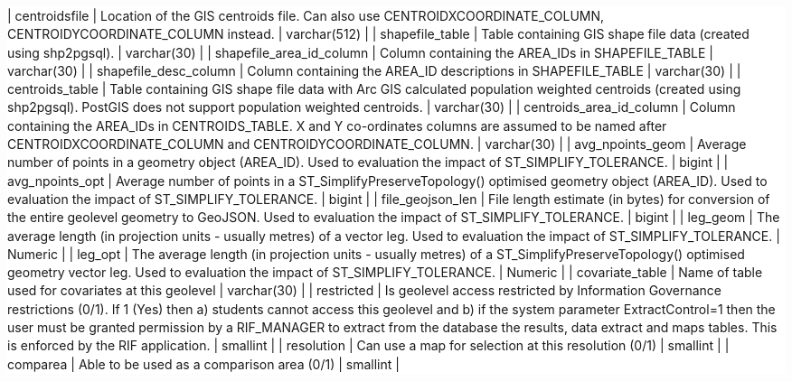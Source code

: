 | centroidsfile              | Location of the GIS centroids file. Can also use CENTROIDXCOORDINATE_COLUMN, CENTROIDYCOORDINATE_COLUMN instead.                                                                                                                                                                                                                                               | varchar(512) |
| shapefile_table            | Table containing GIS shape file data (created using shp2pgsql).                                                                                                                                                                                                                                                                                                | varchar(30)  |
| shapefile_area_id_column   | Column containing the AREA_IDs in SHAPEFILE_TABLE                                                                                                                                                                                                                                                                                                              | varchar(30)  |
| shapefile_desc_column      | Column containing the AREA_ID descriptions in SHAPEFILE_TABLE                                                                                                                                                                                                                                                                                                  | varchar(30)  |
| centroids_table            | Table containing GIS shape file data with Arc GIS calculated population weighted centroids (created using shp2pgsql). PostGIS does not support population weighted centroids.                                                                                                                                                                                  | varchar(30)  |
| centroids_area_id_column   | Column containing the AREA_IDs in CENTROIDS_TABLE. X and Y co-ordinates columns are assumed to be named after CENTROIDXCOORDINATE_COLUMN and CENTROIDYCOORDINATE_COLUMN.                                                                                                                                                                                       | varchar(30)  |
| avg_npoints_geom           | Average number of points in a geometry object (AREA_ID). Used to evaluation the impact of ST_SIMPLIFY_TOLERANCE.                                                                                                                                                                                                                                               | bigint       |
| avg_npoints_opt            | Average number of points in a ST_SimplifyPreserveTopology() optimised geometry object (AREA_ID). Used to evaluation the impact of ST_SIMPLIFY_TOLERANCE.                                                                                                                                                                                                       | bigint       |
| file_geojson_len           | File length estimate (in bytes) for conversion of the entire geolevel geometry to GeoJSON. Used to evaluation the impact of ST_SIMPLIFY_TOLERANCE.                                                                                                                                                                                                             | bigint       |
| leg_geom                   | The average length (in projection units - usually metres) of a vector leg. Used to evaluation the impact of ST_SIMPLIFY_TOLERANCE.                                                                                                                                                                                                                             | Numeric      |
| leg_opt                    | The average length (in projection units - usually metres) of a ST_SimplifyPreserveTopology() optimised geometry vector leg. Used to evaluation the impact of ST_SIMPLIFY_TOLERANCE.                                                                                                                                                                            | Numeric      |
| covariate_table            | Name of table used for covariates at this geolevel                                                                                                                                                                                                                                                                                                             | varchar(30)  |
| restricted                 | Is geolevel access restricted by Information Governance restrictions (0/1). If 1 (Yes) then a) students cannot access this geolevel and b) if the system parameter ExtractControl=1 then the user must be granted permission by a RIF_MANAGER to extract from the database the results, data extract and maps tables. This is enforced by the RIF application. | smallint     |
| resolution                 | Can use a map for selection at this resolution (0/1)                                                                                                                                                                                                                                                                                                           | smallint     |
| comparea                   | Able to be used as a comparison area (0/1)                                                                                                                                                                                                                                                                                                                     | smallint     |